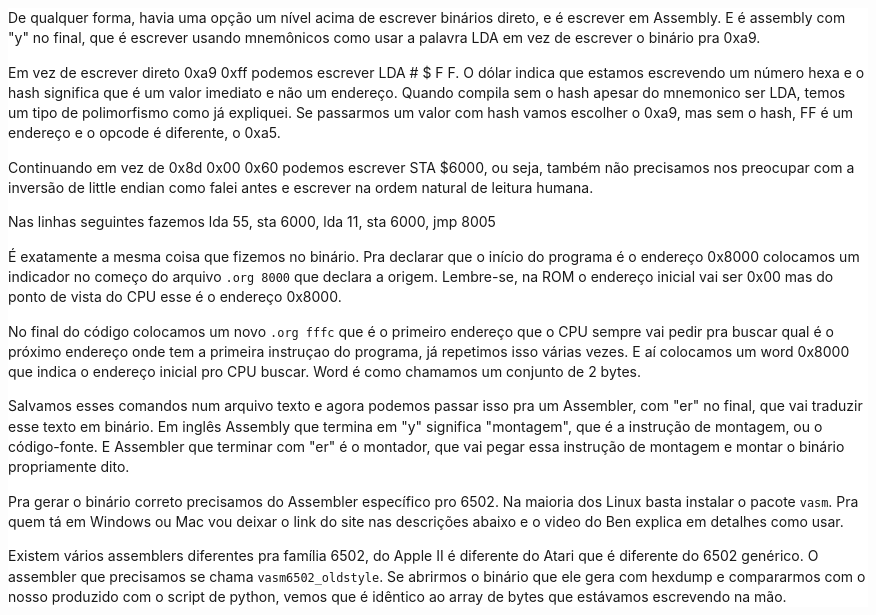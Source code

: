 De qualquer forma, havia uma opção um nível acima de escrever binários direto, e é escrever em Assembly. E é assembly com "y" no final, que é escrever usando mnemônicos como usar a palavra LDA em vez de escrever o binário pra 0xa9.




Em vez de escrever direto 0xa9 0xff podemos escrever LDA # $ F F. O dólar indica que estamos escrevendo um número hexa e o hash significa que é um valor imediato e não um endereço. Quando compila sem o hash apesar do mnemonico ser LDA, temos um tipo de polimorfismo como já expliquei. Se passarmos um valor com hash vamos escolher o 0xa9, mas sem o hash, FF é um endereço e o opcode é diferente, o 0xa5.




Continuando em vez de 0x8d 0x00 0x60 podemos escrever STA $6000, ou seja, também não precisamos nos preocupar com a inversão de little endian como falei antes e escrever na ordem natural de leitura humana.



Nas linhas seguintes fazemos lda 55, sta 6000,
lda 11, sta 6000, jmp 8005




É exatamente a mesma coisa que fizemos no binário. Pra declarar que o início do programa é o endereço 0x8000 colocamos um indicador no começo do arquivo `.org 8000` que declara a origem. Lembre-se, na ROM o endereço inicial vai ser 0x00 mas do ponto de vista do CPU esse é o endereço 0x8000.





No final do código colocamos um novo `.org fffc` que é o primeiro endereço que o CPU sempre vai pedir pra buscar qual é o próximo endereço onde tem a primeira instruçao do programa, já repetimos isso várias vezes. E aí colocamos um word 0x8000 que indica o endereço inicial pro CPU buscar. Word é como chamamos um conjunto de 2 bytes.





Salvamos esses comandos num arquivo texto e agora podemos passar isso pra um Assembler, com "er" no final, que vai traduzir esse texto em binário. Em inglês Assembly que termina em "y" significa "montagem", que é a instrução de montagem, ou o código-fonte. E Assembler que terminar com "er" é o montador, que vai pegar essa instrução de montagem e montar o binário propriamente dito.





Pra gerar o binário correto precisamos do Assembler específico pro 6502. Na maioria dos Linux basta instalar o pacote `vasm`. Pra quem tá em Windows ou Mac vou deixar o link do site nas descrições abaixo e o video do Ben explica em detalhes como usar.





Existem vários assemblers diferentes pra família 6502, do Apple II é diferente do Atari que é diferente do 6502 genérico. O assembler que precisamos se chama `vasm6502_oldstyle`. Se abrirmos o binário que ele gera com hexdump e compararmos com o nosso produzido com o script de python, vemos que é idêntico ao array de bytes que estávamos escrevendo na mão.
